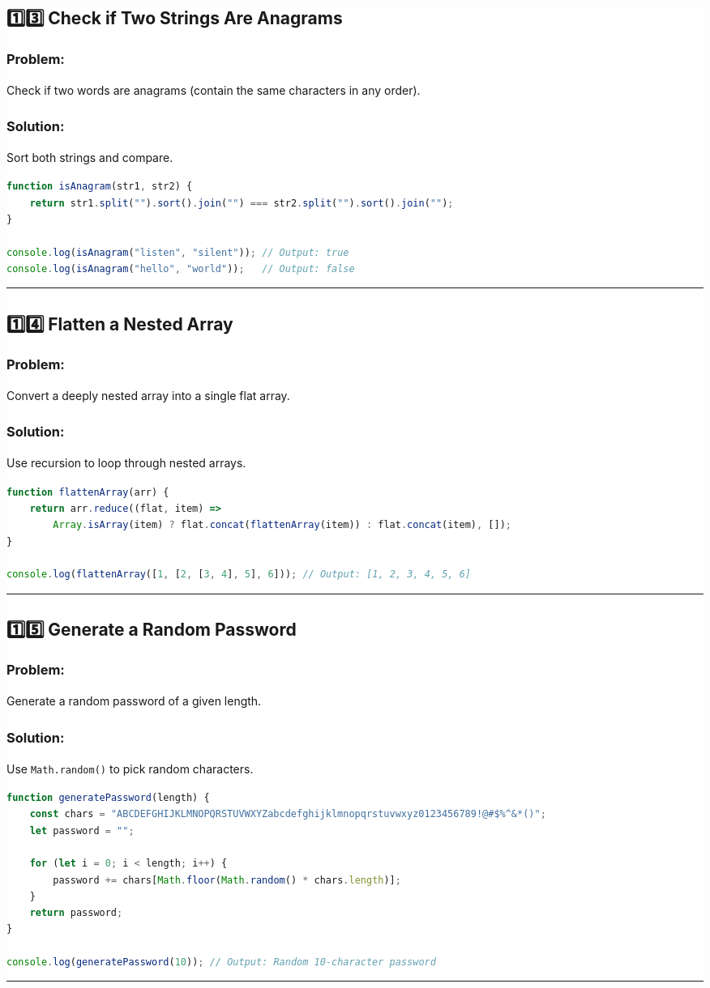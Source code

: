 
## **1️⃣3️⃣ Check if Two Strings Are Anagrams**
### **Problem:**
Check if two words are anagrams (contain the same characters in any order).

### **Solution:**
Sort both strings and compare.

```javascript
function isAnagram(str1, str2) {
    return str1.split("").sort().join("") === str2.split("").sort().join("");
}

console.log(isAnagram("listen", "silent")); // Output: true
console.log(isAnagram("hello", "world"));   // Output: false
```

---

## **1️⃣4️⃣ Flatten a Nested Array**
### **Problem:**
Convert a deeply nested array into a single flat array.

### **Solution:**
Use recursion to loop through nested arrays.

```javascript
function flattenArray(arr) {
    return arr.reduce((flat, item) => 
        Array.isArray(item) ? flat.concat(flattenArray(item)) : flat.concat(item), []);
}

console.log(flattenArray([1, [2, [3, 4], 5], 6])); // Output: [1, 2, 3, 4, 5, 6]
```

---

## **1️⃣5️⃣ Generate a Random Password**
### **Problem:**
Generate a random password of a given length.

### **Solution:**
Use `Math.random()` to pick random characters.

```javascript
function generatePassword(length) {
    const chars = "ABCDEFGHIJKLMNOPQRSTUVWXYZabcdefghijklmnopqrstuvwxyz0123456789!@#$%^&*()";
    let password = "";
    
    for (let i = 0; i < length; i++) {
        password += chars[Math.floor(Math.random() * chars.length)];
    }
    return password;
}

console.log(generatePassword(10)); // Output: Random 10-character password
```

---